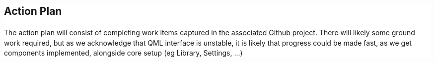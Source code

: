 ## Action Plan

The action plan will consist of completing work items captured in
[the associated Github project](https://github.com/orgs/mixxxdj/projects/3).
There will likely some ground work required, but as we acknowledge that QML interface is unstable, it is
likely that progress could be made fast, as we get components implemented, alongside core setup (eg Library, Settings,
...)
